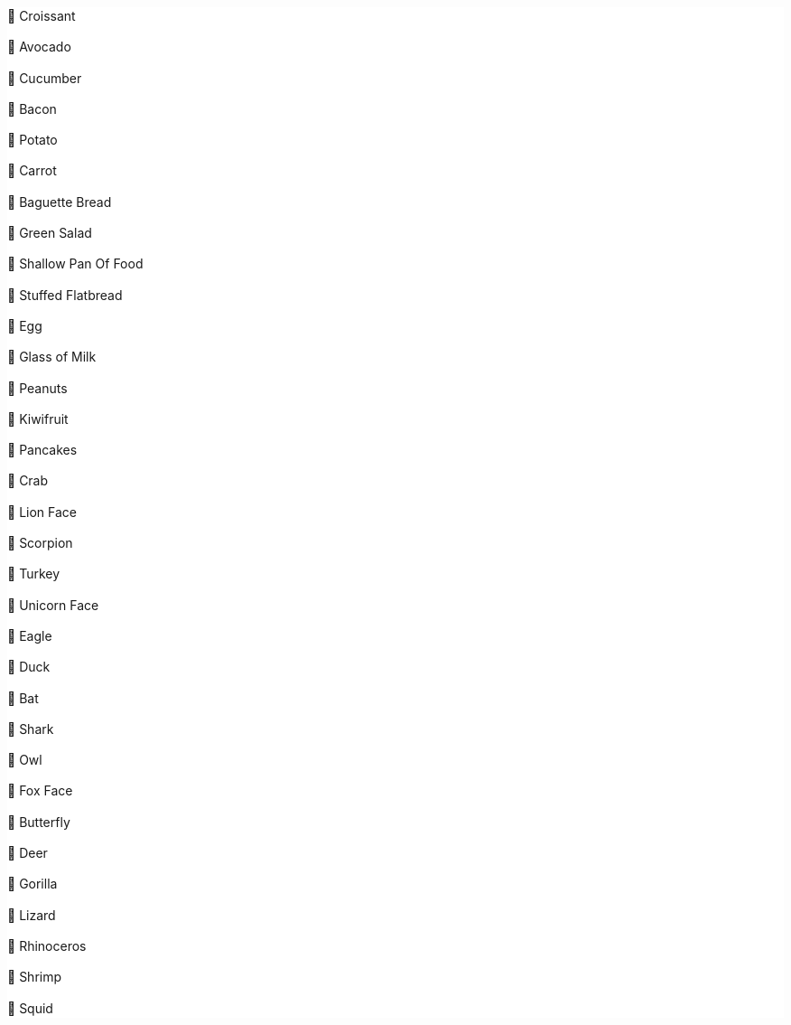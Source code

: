 🥐 Croissant

🥑 Avocado

🥒 Cucumber

🥓 Bacon

🥔 Potato

🥕 Carrot

🥖 Baguette Bread

🥗 Green Salad

🥘 Shallow Pan Of Food

🥙 Stuffed Flatbread

🥚 Egg

🥛 Glass of Milk

🥜 Peanuts

🥝 Kiwifruit

🥞 Pancakes

🦀 Crab

🦁 Lion Face

🦂 Scorpion

🦃 Turkey

🦄 Unicorn Face

🦅 Eagle

🦆 Duck

🦇 Bat

🦈 Shark

🦉 Owl

🦊 Fox Face

🦋 Butterfly

🦌 Deer

🦍 Gorilla

🦎 Lizard

🦏 Rhinoceros

🦐 Shrimp

🦑 Squid
